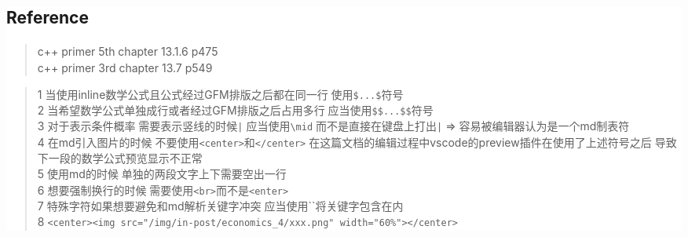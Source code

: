 ## Reference
> c++ primer 5th chapter 13.1.6 p475 <br>
> c++ primer 3rd chapter 13.7 p549 <br>

> 1 当使用inline数学公式且公式经过GFM排版之后都在同一行 使用`$...$`符号<br>
> 2 当希望数学公式单独成行或者经过GFM排版之后占用多行 应当使用`$$...$$`符号<br>
> 3 对于表示条件概率 需要表示竖线的时候`|` 应当使用`\mid` 而不是直接在键盘上打出`|` => 容易被编辑器认为是一个md制表符<br>
> 4 在md引入图片的时候 不要使用`<center>`和`</center>` 在这篇文档的编辑过程中vscode的preview插件在使用了上述符号之后 导致下一段的数学公式预览显示不正常<br>
> 5 使用md的时候 单独的两段文字上下需要空出一行<br>
> 6 想要强制换行的时候 需要使用`<br>`而不是`<enter>`<br>
> 7 特殊字符如果想要避免和md解析关键字冲突 应当使用``将关键字包含在内 <br>
> 8 `<center><img src="/img/in-post/economics_4/xxx.png" width="60%"></center>`
